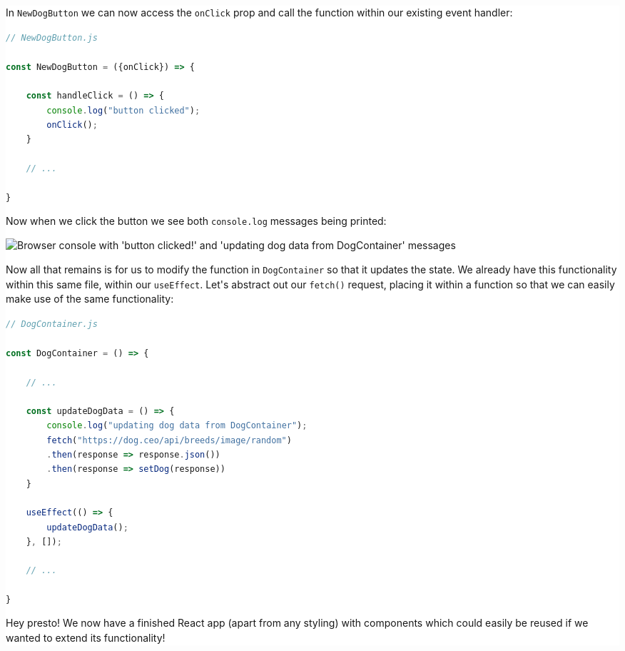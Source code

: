 In `NewDogButton` we can now access the `onClick` prop and call the function within our existing event handler:

```jsx
// NewDogButton.js

const NewDogButton = ({onClick}) => {

    const handleClick = () => {
        console.log("button clicked");
        onClick();
    }

    // ...

}
```

Now when we click the button we see both `console.log` messages being printed:

![Browser console with 'button clicked!' and 'updating dog data from DogContainer' messages](../../../assets/react/hooks_api/console_button_clicked_2.png)

Now all that remains is for us to modify the function in `DogContainer` so that it updates the state. We already have this functionality within this same file, within our `useEffect`. Let's abstract out our `fetch()` request, placing it within a function so that we can easily make use of the same functionality:

```jsx
// DogContainer.js

const DogContainer = () => {

    // ...
    
    const updateDogData = () => {
        console.log("updating dog data from DogContainer");
        fetch("https://dog.ceo/api/breeds/image/random")
        .then(response => response.json())
        .then(response => setDog(response))
    }
    
    useEffect(() => {
        updateDogData();
    }, []);

    // ...

}

```

Hey presto! We now have a finished React app (apart from any styling) with components which could easily be reused if we wanted to extend its functionality!
